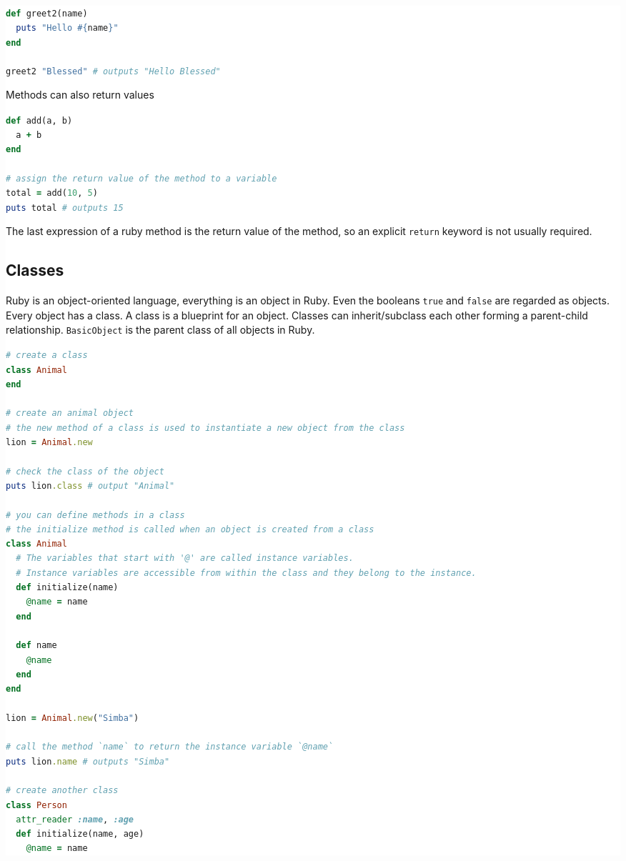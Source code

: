 ```ruby
def greet2(name)
  puts "Hello #{name}"
end

greet2 "Blessed" # outputs "Hello Blessed"
```

Methods can also return values

```ruby
def add(a, b)
  a + b
end

# assign the return value of the method to a variable
total = add(10, 5)
puts total # outputs 15
```

The last expression of a ruby method is the return value of the method, so an explicit `return` keyword is not usually required.

## Classes

Ruby is an object-oriented language, everything is an object in Ruby. Even the booleans `true` and `false` are regarded as objects. Every object has a class. A class is a blueprint for an object. Classes can inherit/subclass each other forming a parent-child relationship. `BasicObject` is the parent class of all objects in Ruby.

```ruby
# create a class
class Animal
end

# create an animal object
# the new method of a class is used to instantiate a new object from the class
lion = Animal.new

# check the class of the object
puts lion.class # output "Animal"

# you can define methods in a class
# the initialize method is called when an object is created from a class
class Animal
  # The variables that start with '@' are called instance variables.
  # Instance variables are accessible from within the class and they belong to the instance.
  def initialize(name)
    @name = name
  end

  def name
    @name
  end
end

lion = Animal.new("Simba")

# call the method `name` to return the instance variable `@name`
puts lion.name # outputs "Simba"

# create another class
class Person
  attr_reader :name, :age
  def initialize(name, age)
    @name = name
```